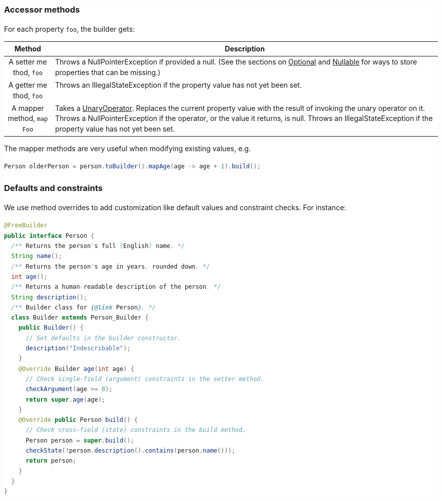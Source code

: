 
### Accessor methods

For each property `foo`, the builder gets:

| Method | Description |
|:------:| ----------- |
| A setter method, `foo` | Throws a NullPointerException if provided a null. (See the sections on [Optional](#optional-values) and [Nullable](#using-nullable) for ways to store properties that can be missing.) |
| A getter method, `foo` | Throws an IllegalStateException if the property value has not yet been set. |
| A mapper method, `mapFoo` | Takes a [UnaryOperator]. Replaces the current property value with the result of invoking the unary operator on it. Throws a NullPointerException if the operator, or the value it returns, is null. Throws an IllegalStateException if the property value has not yet been set. |

The mapper methods are very useful when modifying existing values, e.g.

```java
Person olderPerson = person.toBuilder().mapAge(age -> age + 1).build();
```

[UnaryOperator]: https://docs.oracle.com/javase/8/docs/api/java/util/function/UnaryOperator.html


### Defaults and constraints

We use method overrides to add customization like default values and constraint
checks. For instance:


```java
@FreeBuilder
public interface Person {
  /** Returns the person's full (English) name. */
  String name();
  /** Returns the person's age in years, rounded down. */
  int age();
  /** Returns a human-readable description of the person. */
  String description();
  /** Builder class for {@link Person}. */
  class Builder extends Person_Builder {
    public Builder() {
      // Set defaults in the builder constructor.
      description("Indescribable");
    }
    @Override Builder age(int age) {
      // Check single-field (argument) constraints in the setter method.
      checkArgument(age >= 0);
      return super.age(age);
    }
    @Override public Person build() {
      // Check cross-field (state) constraints in the build method.
      Person person = super.build();
      checkState(!person.description().contains(person.name()));
      return person;
    }
  }
}
```


[the Java Optional type]: https://docs.oracle.com/javase/8/docs/api/java/util/Optional.html
[the Guava Optional type]: http://google.github.io/guava/releases/19.0/api/docs/com/google/common/base/Optional.html
[Guava]: https://github.com/google/guava
[Hoare]: http://www.infoq.com/presentations/Null-References-The-Billion-Dollar-Mistake-Tony-Hoare
[Using and Avoiding Null]: https://github.com/google/guava/wiki/UsingAndAvoidingNullExplained
[Comparator]: https://docs.oracle.com/javase/8/docs/api/java/util/Comparator.html
[List]: http://docs.oracle.com/javase/tutorial/collections/interfaces/list.html
[Set]: http://docs.oracle.com/javase/tutorial/collections/interfaces/set.html
[SortedSet]: http://docs.oracle.com/javase/8/docs/api/java/util/SortedSet.html
[Spliterator]: https://docs.oracle.com/javase/8/docs/api/java/util/Spliterator.html
[Stream]: https://docs.oracle.com/javase/8/docs/api/java/util/stream/Stream.html
[Multiset]: https://github.com/google/guava/wiki/NewCollectionTypesExplained#multiset
[Map]: http://docs.oracle.com/javase/tutorial/collections/interfaces/map.html
[BiMap]: https://github.com/google/guava/wiki/NewCollectionTypesExplained#bimap
[Multimap]: https://github.com/google/guava/wiki/NewCollectionTypesExplained#multimap
[natural ordering]: https://docs.oracle.com/javase/8/docs/api/java/lang/Comparable.html
[sort]: http://docs.oracle.com/javase/8/docs/api/java/util/Collections.html#sort-java.util.List-
[stream()]: https://docs.oracle.com/javase/8/docs/api/java/util/Collection.html#stream--
[subList]: http://docs.oracle.com/javase/8/docs/api/java/util/List.html#subList-int-int-
[protos]: https://developers.google.com/protocol-buffers/
[Consumer]: https://docs.oracle.com/javase/8/docs/api/java/util/function/Consumer.html
[Jackson]: http://wiki.fasterxml.com/JacksonHome
[jackson-datatype-guava]: https://github.com/FasterXML/jackson-datatype-guava
[jackson-datatype-jdk8]: https://github.com/FasterXML/jackson-datatype-jdk8
[@JsonProperty]: http://fasterxml.github.io/jackson-annotations/javadoc/2.6/com/fasterxml/jackson/annotation/JsonProperty.html
[@JsonDeserialize]: http://fasterxml.github.io/jackson-databind/javadoc/2.6/com/fasterxml/jackson/databind/annotation/JsonDeserialize.html
[GWT]: http://www.gwtproject.org/
[CustomFieldSerializer]: http://www.gwtproject.org/javadoc/latest/com/google/gwt/user/client/rpc/CustomFieldSerializer.html
[the latest FreeBuilder JAR]: https://repository.sonatype.org/service/local/artifact/maven/redirect?r=central-proxy&g=org.inferred&a=freebuilder&v=RELEASE
[immutable collections]: https://github.com/google/guava/wiki/ImmutableCollectionsExplained
[org.inferred.processors plugin]: https://github.com/palantir/gradle-processors
[`compileOnly`]: https://blog.gradle.org/introducing-compile-only-dependencies
[Eclipse Indigo's documentation]: http://help.eclipse.org/indigo/index.jsp?topic=%2Forg.eclipse.jdt.doc.isv%2Fguide%2Fjdt_apt_getting_started.htm
[IntelliJ 14.0.3 documentation]: http://www.jetbrains.com/idea/webhelp/configuring-annotation-processing.html
[Auto Issue #106]: https://github.com/google/auto/issues/106
[OptionalInt]: https://docs.oracle.com/javase/8/docs/api/java/util/OptionalInt.html
[OptionalLong]: https://docs.oracle.com/javase/8/docs/api/java/util/OptionalLong.html
[OptionalDouble]: https://docs.oracle.com/javase/8/docs/api/java/util/OptionalDouble.html
[issue 3]: https://github.com/inferred/FreeBuilder/issues/3
[mailing list]: https://groups.google.com/forum/#!forum/freebuilder
[issue tracker]: https://github.com/inferred/freebuilder/issues
[contributing]: https://github.com/inferred/FreeBuilder/blob/master/CONTRIBUTING.md
[AutoValue]: https://github.com/google/auto/tree/master/value
[AutoValue.Builder]: https://github.com/google/auto/tree/master/value#builders
[Protocol buffers]: https://developers.google.com/protocol-buffers/
[Instant]: http://docs.oracle.com/javase/8/docs/api/java/time/Instant.html
[Range]: http://google.github.io/guava/releases/19.0/api/docs/com/google/common/collect/Range.html